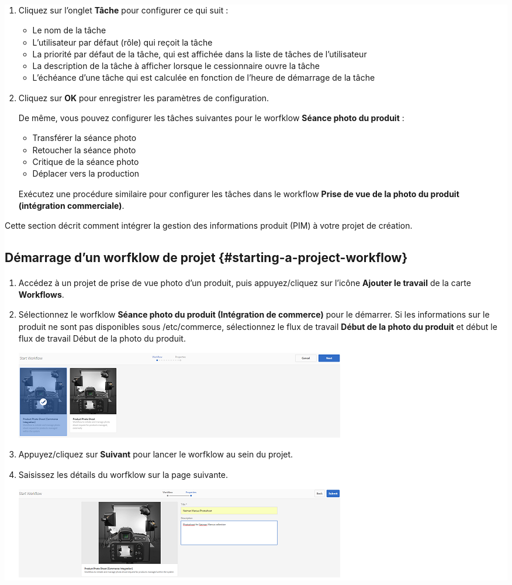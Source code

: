 1. Cliquez sur l’onglet **Tâche** pour configurer ce qui suit :

   * Le nom de la tâche
   * L’utilisateur par défaut (rôle) qui reçoit la tâche
   * La priorité par défaut de la tâche, qui est affichée dans la liste de tâches de l’utilisateur
   * La description de la tâche à afficher lorsque le cessionnaire ouvre la tâche
   * L’échéance d’une tâche qui est calculée en fonction de l’heure de démarrage de la tâche

1. Cliquez sur **OK** pour enregistrer les paramètres de configuration.

   De même, vous pouvez configurer les tâches suivantes pour le worfklow **Séance photo du produit** :

   * Transférer la séance photo
   * Retoucher la séance photo
   * Critique de la séance photo
   * Déplacer vers la production

   Exécutez une procédure similaire pour configurer les tâches dans le workflow **Prise de vue de la photo du produit (intégration commerciale)**.

Cette section décrit comment intégrer la gestion des informations produit (PIM) à votre projet de création.

## Démarrage d’un worfklow de projet  {#starting-a-project-workflow}

1. Accédez à un projet de prise de vue photo d’un produit, puis appuyez/cliquez sur l’icône **Ajouter le travail** de la carte **Workflows**.
1. Sélectionnez le worfklow **Séance photo du produit (Intégration de commerce)** pour le démarrer. Si les informations sur le produit ne sont pas disponibles sous /etc/commerce, sélectionnez le flux de travail **Début de la photo du produit** et début le flux de travail Début de la photo du produit.

   ![chlimage_1-140](assets/chlimage_1-140.png)

1. Appuyez/cliquez sur **Suivant** pour lancer le worfklow au sein du projet.
1. Saisissez les détails du worfklow sur la page suivante.

   ![chlimage_1-141](assets/chlimage_1-141.png)
